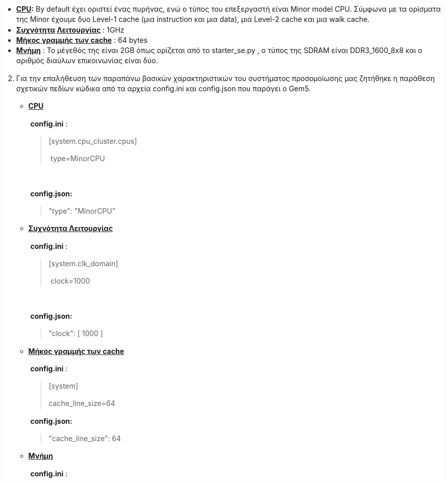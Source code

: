    - **<u>CPU</u>:** By default έχει οριστεί ένας πυρήνας, ενώ ο τύπος του επεξεργαστή είναι Minor model CPU.  Σύμφωνα με τα ορίσματα της Minor έχουμε δυο Level-1 cache (μια instruction και μια data), μια Level-2 cache και μια walk cache. 
   - **<u>Συχνότητα</u> <u>Λειτουργίας**</u> : 1GHz
   - **<u>Μήκος γραμμής των cache</u>** : 64 bytes
   - <u>**Μνήμη**</u> : Το μέγεθός της είναι 2GB όπως ορίζεται από το starter_se.py , ο τύπος της SDRAM είναι DDR3_1600_8x8 και  ο αριθμός διαύλων επικοινωνίας είναι δύο. 

2. Για την επαλήθευση των  παραπάνω βασικών χαρακτηριστικών του συστήματος προσομοίωσης μας ζητήθηκε η παράθεση σχετικών πεδίων κώδικα από τα αρχεία config.ini και config.json που παράγει ο Gem5. 

   - <u>**CPU**</u> 

     

     ​		 **config.ini** :

     >   [system.cpu_cluster.cpus]
     >
     > ​	type=MinorCPU

     ​			

     ​		**config.json:**

     > "type": "MinorCPU"

   - <u>**Συχνότητα Λειτουργίας**</u> 

     

     ​		 **config.ini** :

     >  [system.clk_domain]
     >
     > ​	clock=1000

     ​			

     ​		**config.json:**

     > "clock": [
     >                 1000
     >             ]

   - <u>**Μήκος γραμμής των cache**</u> 

     

     ​		 **config.ini** :

     > [system]
     >
     > cache_line_size=64			

     ​		**config.json:**

     > "cache_line_size": 64

   - <u>**Μνήμη**</u> 

     

     ​		 **config.ini** :

